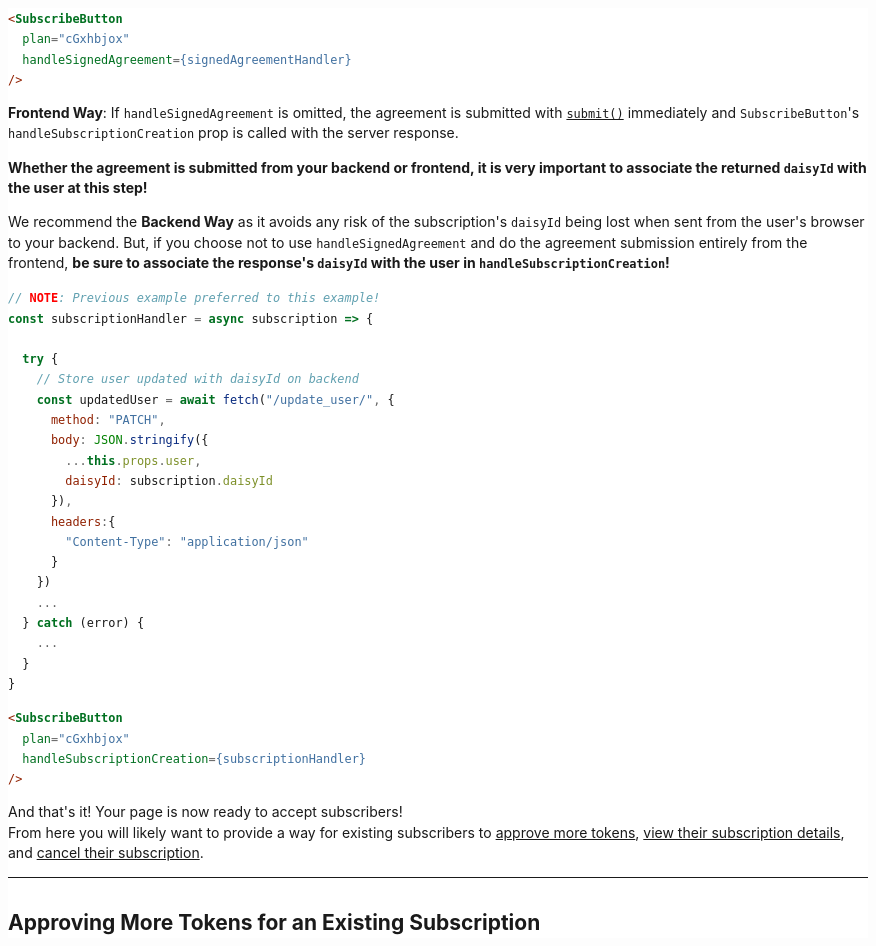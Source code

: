 ```html
<SubscribeButton
  plan="cGxhbjox"
  handleSignedAgreement={signedAgreementHandler}
/>
```

**Frontend Way**: If `handleSignedAgreement` is omitted, the agreement is submitted with [`submit()`](https://docs.daisypayments.com/module-browser-DaisySDK.html#submit) immediately and `SubscribeButton`'s `handleSubscriptionCreation` prop is called with the server response.

**Whether the agreement is submitted from your backend or frontend, it is very important to associate the returned `daisyId` with the user at this step!**

 We recommend the **Backend Way** as it avoids any risk of the subscription's `daisyId` being lost when sent from the user's browser to your backend. But, if you choose not to use `handleSignedAgreement` and do the agreement submission entirely from the frontend, **be sure to associate the response's `daisyId` with the user in `handleSubscriptionCreation`!** 


```js
// NOTE: Previous example preferred to this example!
const subscriptionHandler = async subscription => {

  try {
    // Store user updated with daisyId on backend
    const updatedUser = await fetch("/update_user/", {
      method: "PATCH",
      body: JSON.stringify({
        ...this.props.user, 
        daisyId: subscription.daisyId
      }),
      headers:{
        "Content-Type": "application/json"
      }
    })
    ...
  } catch (error) {
    ...
  }
}
```
```html
<SubscribeButton
  plan="cGxhbjox"
  handleSubscriptionCreation={subscriptionHandler}
/>
```

And that's it! Your page is now ready to accept subscribers!  
From here you will likely want to provide a way for existing subscribers to [approve more tokens](#token-approval), [view their subscription details](https://docs.daisypayments.com/module-browser-DaisySDK.html#getSubscription), and [cancel their subscription](#cancellation).

---
## <a id="ApproveMore" class="anchor"></a>Approving More Tokens for an Existing Subscription
